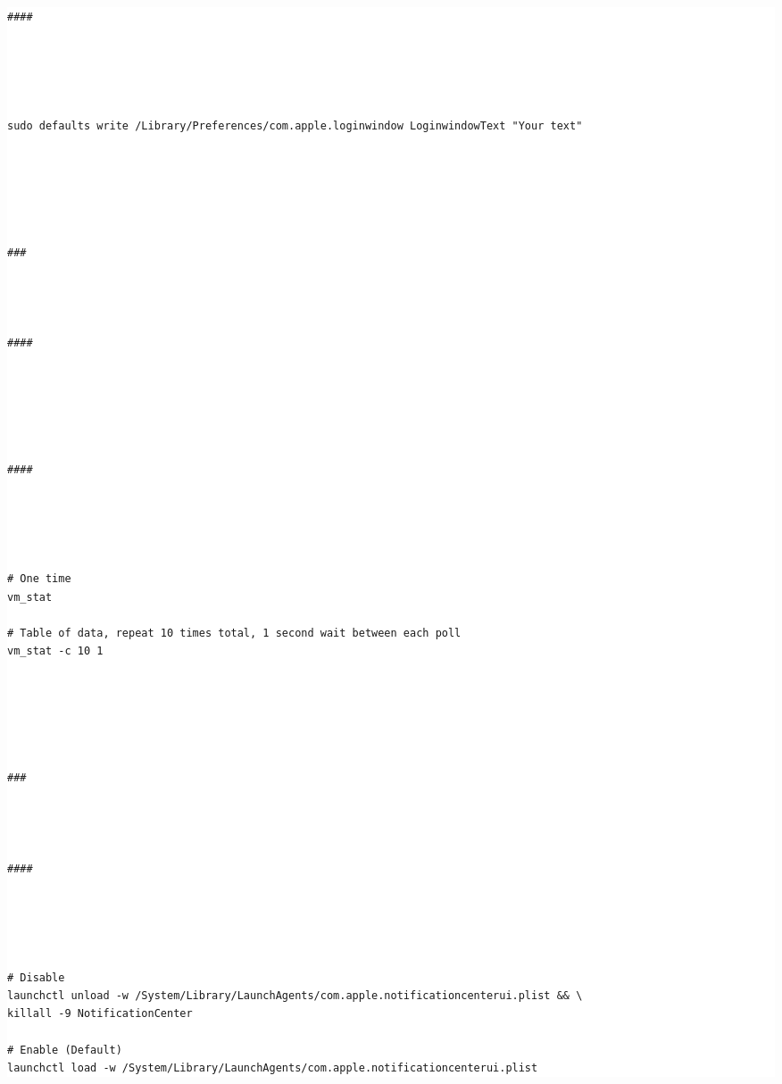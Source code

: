     
    #### 
    
    
    
    
    
    sudo defaults write /Library/Preferences/com.apple.loginwindow LoginwindowText "Your text"
    
    
    
    
    
    
    ### 
    
    
    
    
    #### 
    
    
    
    
    
    
    #### 
    
    
    
    
    
    # One time
    vm_stat
    
    # Table of data, repeat 10 times total, 1 second wait between each poll
    vm_stat -c 10 1
    
    
    
    
    
    
    ### 
    
    
    
    
    #### 
    
    
    
    
    
    # Disable
    launchctl unload -w /System/Library/LaunchAgents/com.apple.notificationcenterui.plist && \
    killall -9 NotificationCenter
    
    # Enable (Default)
    launchctl load -w /System/Library/LaunchAgents/com.apple.notificationcenterui.plist
    
    
    
    
    
    
